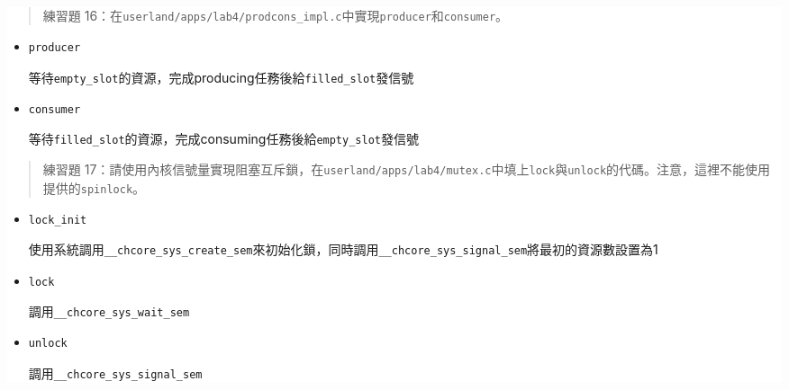 

> 練習題 16：在`userland/apps/lab4/prodcons_impl.c`中實現`producer`和`consumer`。

- `producer`

  等待`empty_slot`的資源，完成producing任務後給`filled_slot`發信號

- `consumer`

  等待`filled_slot`的資源，完成consuming任務後給`empty_slot`發信號



> 練習題 17：請使用內核信號量實現阻塞互斥鎖，在`userland/apps/lab4/mutex.c`中填上`lock`與`unlock`的代碼。注意，這裡不能使用提供的`spinlock`。

- `lock_init`

  使用系統調用`__chcore_sys_create_sem`來初始化鎖，同時調用`__chcore_sys_signal_sem`將最初的資源數設置為1

- `lock`

  調用`__chcore_sys_wait_sem`

- `unlock`

  調用`__chcore_sys_signal_sem`